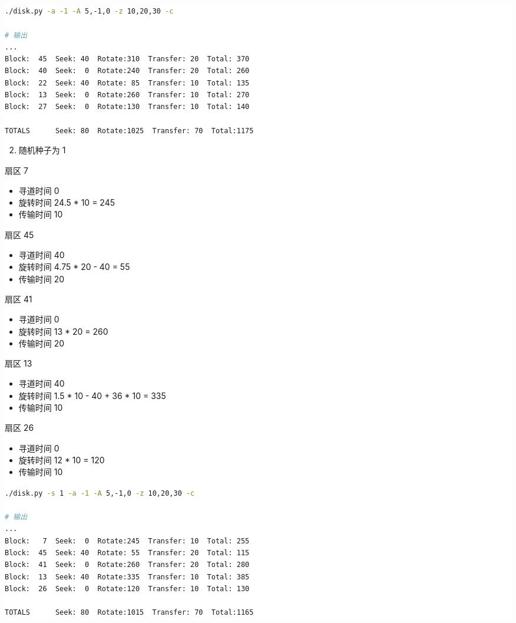 ```bash
./disk.py -a -1 -A 5,-1,0 -z 10,20,30 -c

# 输出
...
Block:  45  Seek: 40  Rotate:310  Transfer: 20  Total: 370
Block:  40  Seek:  0  Rotate:240  Transfer: 20  Total: 260
Block:  22  Seek: 40  Rotate: 85  Transfer: 10  Total: 135
Block:  13  Seek:  0  Rotate:260  Transfer: 10  Total: 270
Block:  27  Seek:  0  Rotate:130  Transfer: 10  Total: 140

TOTALS      Seek: 80  Rotate:1025  Transfer: 70  Total:1175
```

2. 随机种子为 1

扇区 7
- 寻道时间 0
- 旋转时间 24.5 * 10 = 245
- 传输时间 10

扇区 45
- 寻道时间 40
- 旋转时间 4.75 * 20 - 40 = 55
- 传输时间 20

扇区 41
- 寻道时间 0
- 旋转时间 13 * 20 = 260
- 传输时间 20

扇区 13
- 寻道时间 40
- 旋转时间 1.5 * 10 - 40 + 36 * 10 = 335
- 传输时间 10

扇区 26
- 寻道时间 0
- 旋转时间 12 * 10 = 120
- 传输时间 10

```bash
./disk.py -s 1 -a -1 -A 5,-1,0 -z 10,20,30 -c

# 输出
...
Block:   7  Seek:  0  Rotate:245  Transfer: 10  Total: 255
Block:  45  Seek: 40  Rotate: 55  Transfer: 20  Total: 115
Block:  41  Seek:  0  Rotate:260  Transfer: 20  Total: 280
Block:  13  Seek: 40  Rotate:335  Transfer: 10  Total: 385
Block:  26  Seek:  0  Rotate:120  Transfer: 10  Total: 130

TOTALS      Seek: 80  Rotate:1015  Transfer: 70  Total:1165
```
